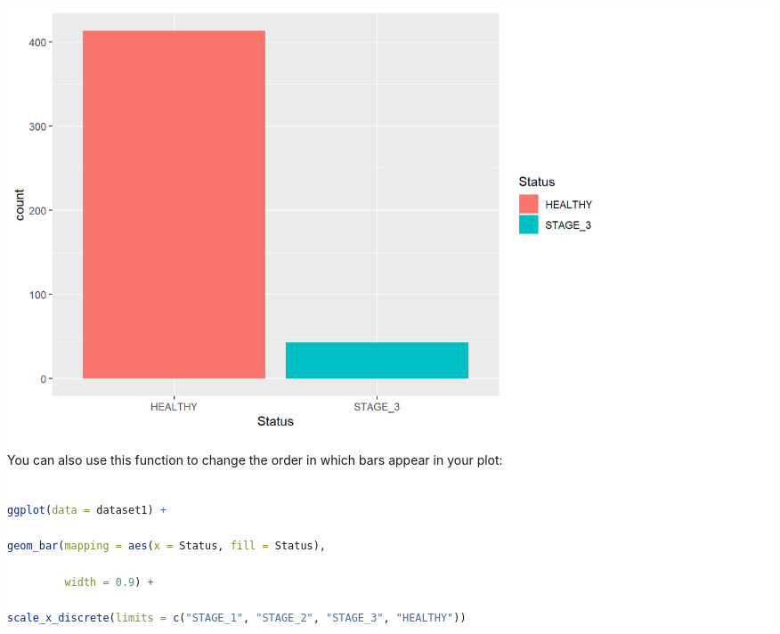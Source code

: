 <img src="Module_10_files/figure-html/unnamed-chunk-7-1.png" width="672" />

You can also use this function to change the order in which bars appear in your plot:


``` r

ggplot(data = dataset1) +
  
geom_bar(mapping = aes(x = Status, fill = Status),
         
         width = 0.9) +
  
scale_x_discrete(limits = c("STAGE_1", "STAGE_2", "STAGE_3", "HEALTHY"))
```
